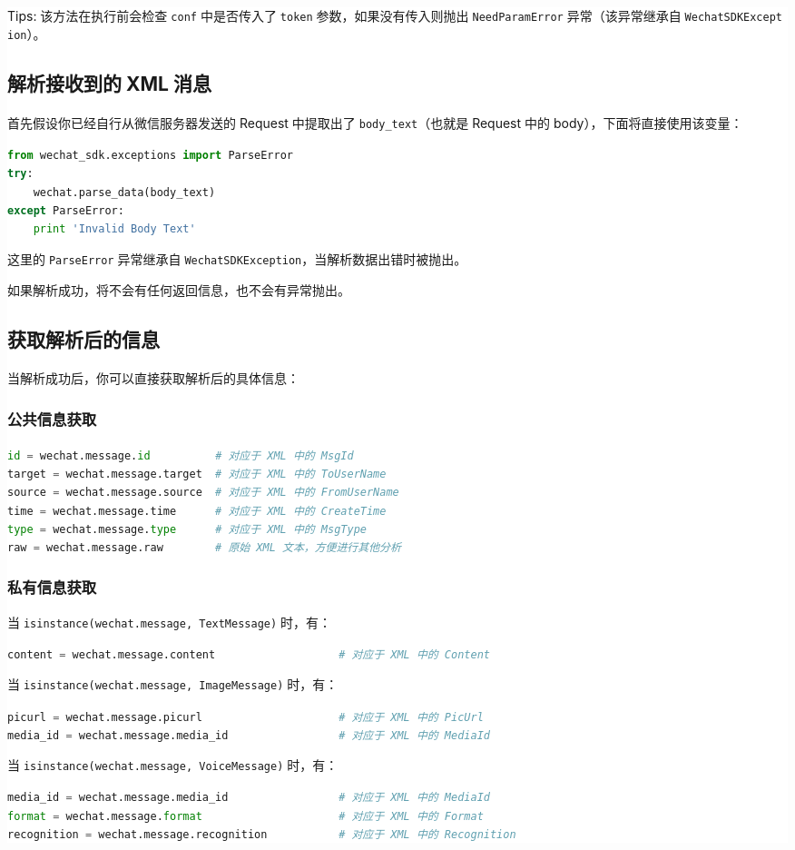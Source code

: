 Tips: 该方法在执行前会检查 `conf` 中是否传入了 `token` 参数，如果没有传入则抛出 `NeedParamError` 异常（该异常继承自 `WechatSDKException`）。

## 解析接收到的 XML 消息

首先假设你已经自行从微信服务器发送的 Request 中提取出了 `body_text`（也就是 Request 中的 body），下面将直接使用该变量：

```python
from wechat_sdk.exceptions import ParseError
try:
    wechat.parse_data(body_text)
except ParseError:
    print 'Invalid Body Text'
```

这里的 `ParseError` 异常继承自 `WechatSDKException`，当解析数据出错时被抛出。

如果解析成功，将不会有任何返回信息，也不会有异常抛出。

## 获取解析后的信息

当解析成功后，你可以直接获取解析后的具体信息：

### 公共信息获取

```python
id = wechat.message.id          # 对应于 XML 中的 MsgId
target = wechat.message.target  # 对应于 XML 中的 ToUserName
source = wechat.message.source  # 对应于 XML 中的 FromUserName
time = wechat.message.time      # 对应于 XML 中的 CreateTime
type = wechat.message.type      # 对应于 XML 中的 MsgType
raw = wechat.message.raw        # 原始 XML 文本，方便进行其他分析
```

### 私有信息获取

当 `isinstance(wechat.message, TextMessage)` 时，有：

```python
content = wechat.message.content                   # 对应于 XML 中的 Content
```

当 `isinstance(wechat.message, ImageMessage)` 时，有：

```python
picurl = wechat.message.picurl                     # 对应于 XML 中的 PicUrl
media_id = wechat.message.media_id                 # 对应于 XML 中的 MediaId
```

当 `isinstance(wechat.message, VoiceMessage)` 时，有：

```python
media_id = wechat.message.media_id                 # 对应于 XML 中的 MediaId
format = wechat.message.format                     # 对应于 XML 中的 Format
recognition = wechat.message.recognition           # 对应于 XML 中的 Recognition
```
